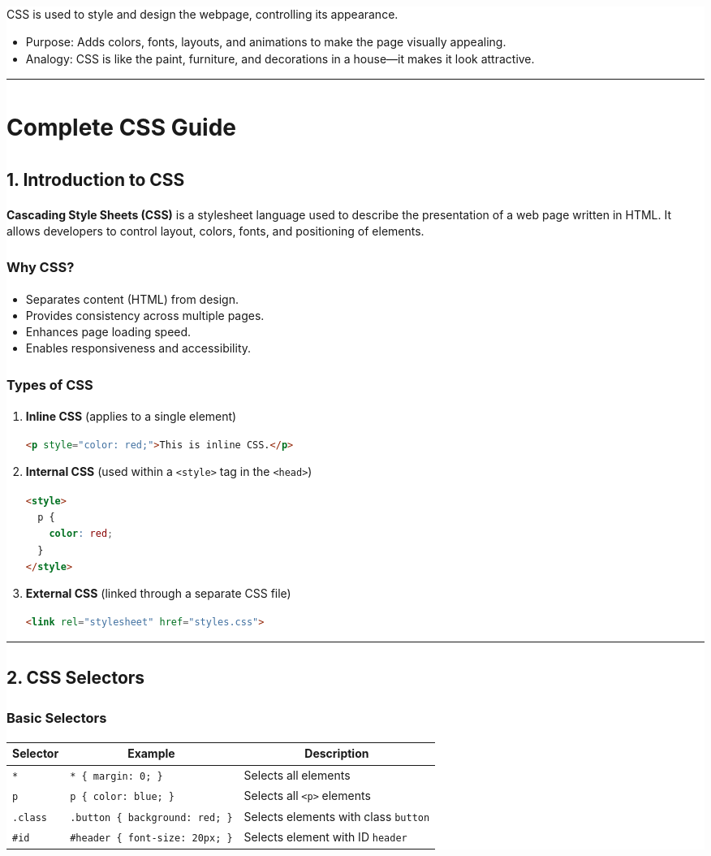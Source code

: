 CSS is used to style and design the webpage, controlling its appearance.
* Purpose: Adds colors, fonts, layouts, and animations to make the page visually appealing.
* Analogy: CSS is like the paint, furniture, and decorations in a house—it makes it look attractive.

<hr>



# **Complete CSS Guide**

## **1. Introduction to CSS**
**Cascading Style Sheets (CSS)** is a stylesheet language used to describe the presentation of a web page written in HTML. It allows developers to control layout, colors, fonts, and positioning of elements.

### **Why CSS?**
- Separates content (HTML) from design.
- Provides consistency across multiple pages.
- Enhances page loading speed.
- Enables responsiveness and accessibility.

### **Types of CSS**
1. **Inline CSS** (applies to a single element)
   ```html
   <p style="color: red;">This is inline CSS.</p>
   ```
2. **Internal CSS** (used within a `<style>` tag in the `<head>`)
   ```html
   <style>
     p {
       color: red;
     }
   </style>
   ```
3. **External CSS** (linked through a separate CSS file)
   ```html
   <link rel="stylesheet" href="styles.css">
   ```

---

## **2. CSS Selectors**
### **Basic Selectors**
| Selector | Example | Description |
|----------|---------|-------------|
| `*` | `* { margin: 0; }` | Selects all elements |
| `p` | `p { color: blue; }` | Selects all `<p>` elements |
| `.class` | `.button { background: red; }` | Selects elements with class `button` |
| `#id` | `#header { font-size: 20px; }` | Selects element with ID `header` |

